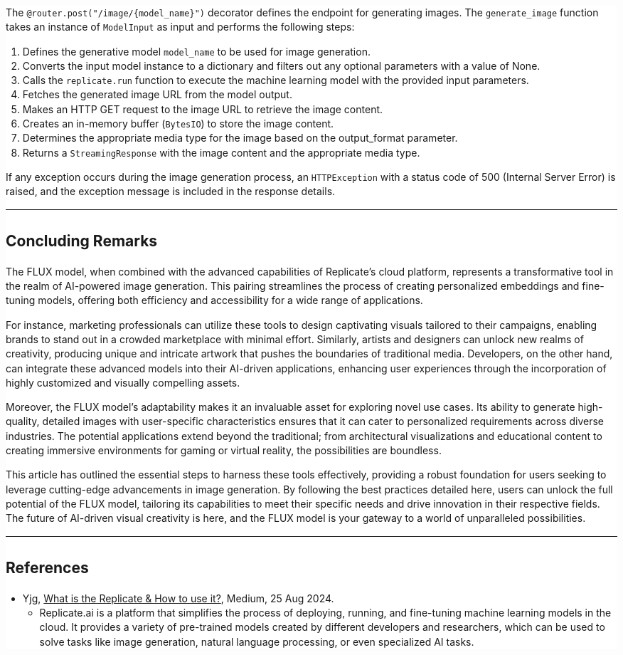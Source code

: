 The `@router.post("/image/{model_name}")` decorator defines the endpoint for generating images. The `generate_image` function takes an instance of `ModelInput` as input and performs the following steps:

1. Defines the generative model `model_name` to be used for image generation.
2. Converts the input model instance to a dictionary and filters out any optional parameters with a value of None.
3. Calls the `replicate.run` function to execute the machine learning model with the provided input parameters.
4. Fetches the generated image URL from the model output.
5. Makes an HTTP GET request to the image URL to retrieve the image content.
6. Creates an in-memory buffer (`BytesIO`) to store the image content.
7. Determines the appropriate media type for the image based on the output_format parameter.
8. Returns a `StreamingResponse` with the image content and the appropriate media type.

If any exception occurs during the image generation process, an `HTTPException` with a status code of 500 (Internal Server Error) is raised, and the exception message is included in the response details.

------
## Concluding Remarks

The FLUX model, when combined with the advanced capabilities of Replicate’s cloud platform, represents a transformative tool in the realm of AI-powered image generation. This pairing streamlines the process of creating personalized embeddings and fine-tuning models, offering both efficiency and accessibility for a wide range of applications.

For instance, marketing professionals can utilize these tools to design captivating visuals tailored to their campaigns, enabling brands to stand out in a crowded marketplace with minimal effort. Similarly, artists and designers can unlock new realms of creativity, producing unique and intricate artwork that pushes the boundaries of traditional media. Developers, on the other hand, can integrate these advanced models into their AI-driven applications, enhancing user experiences through the incorporation of highly customized and visually compelling assets.

Moreover, the FLUX model’s adaptability makes it an invaluable asset for exploring novel use cases. Its ability to generate high-quality, detailed images with user-specific characteristics ensures that it can cater to personalized requirements across diverse industries. The potential applications extend beyond the traditional; from architectural visualizations and educational content to creating immersive environments for gaming or virtual reality, the possibilities are boundless.

This article has outlined the essential steps to harness these tools effectively, providing a robust foundation for users seeking to leverage cutting-edge advancements in image generation. By following the best practices detailed here, users can unlock the full potential of the FLUX model, tailoring its capabilities to meet their specific needs and drive innovation in their respective fields. The future of AI-driven visual creativity is here, and the FLUX model is your gateway to a world of unparalleled possibilities.

------
## References

- Yjg, [What is the Replicate & How to use it?](https://medium.com/@yjg30737/what-is-the-replicate-how-to-use-it-get-the-api-key-proper-model-name-etc-10a2cb983ceb), Medium, 25 Aug 2024.
  - Replicate.ai is a platform that simplifies the process of deploying, running, and fine-tuning machine learning models in the cloud. It provides a variety of pre-trained models created by different developers and researchers, which can be used to solve tasks like image generation, natural language processing, or even specialized AI tasks.
